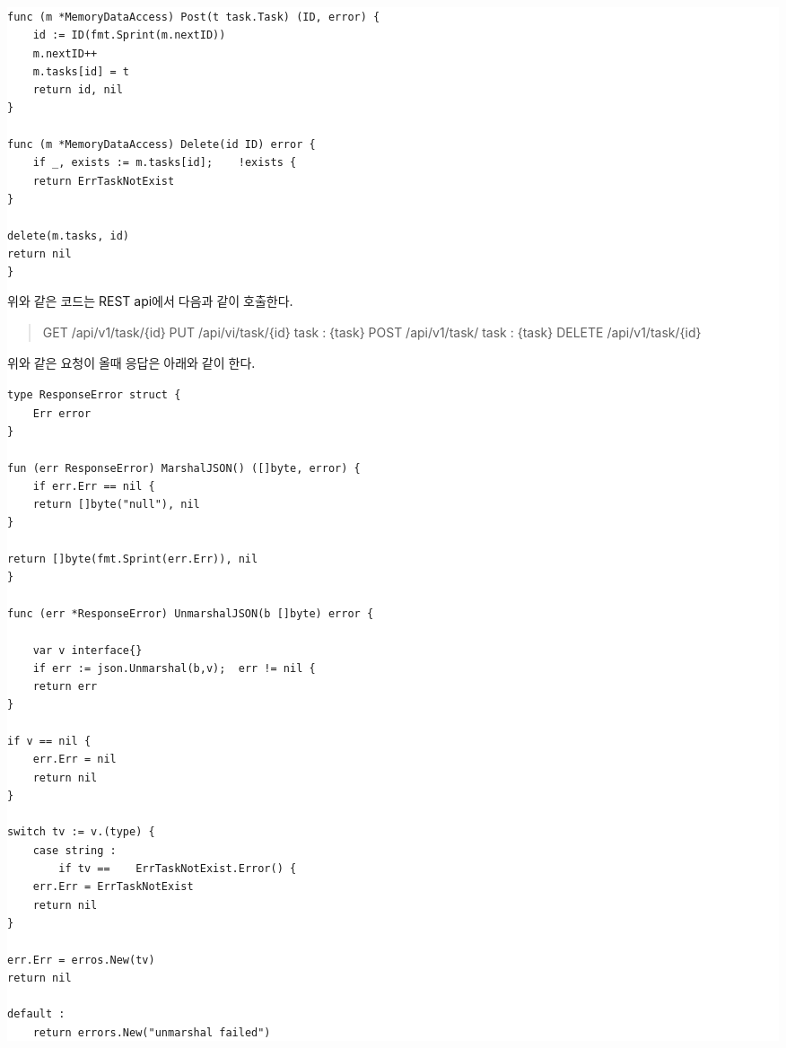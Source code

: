 ```
func (m *MemoryDataAccess) Post(t task.Task) (ID, error) {
	id := ID(fmt.Sprint(m.nextID))
	m.nextID++
	m.tasks[id] = t
	return id, nil
}

func (m *MemoryDataAccess) Delete(id ID) error {
	if _, exists := m.tasks[id]; 	!exists {
	return ErrTaskNotExist
}

delete(m.tasks, id)
return nil
}
```

위와 같은 코드는 REST api에서 다음과 같이 호출한다.

> GET /api/v1/task/{id} 
> PUT /api/vi/task/{id}
> task : {task}
> POST /api/v1/task/
> task : {task}
> DELETE /api/v1/task/{id}

위와 같은 요청이 올때 응답은 아래와 같이 한다.

```
type ResponseError struct {
	Err error
}

fun (err ResponseError) MarshalJSON() ([]byte, error) {
	if err.Err == nil {
	return []byte("null"), nil
}

return []byte(fmt.Sprint(err.Err)), nil
}

func (err *ResponseError) UnmarshalJSON(b []byte) error {

	var v interface{}
	if err := json.Unmarshal(b,v); 	err != nil {
	return err
}

if v == nil {
	err.Err = nil
	return nil
}

switch tv := v.(type) {
	case string :
		if tv == 	ErrTaskNotExist.Error() {
	err.Err = ErrTaskNotExist
	return nil
}

err.Err = erros.New(tv)
return nil

default : 
	return errors.New("unmarshal failed")
```